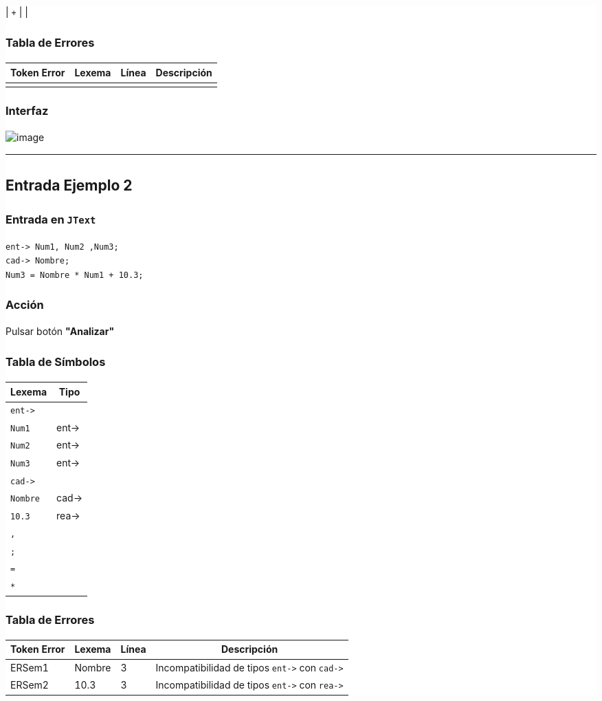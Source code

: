 | `+`        |        |  

### Tabla de Errores  
| Token Error | Lexema  | Línea | Descripción                          |  
|------------|--------|------|--------------------------------------|  
|            |        |      |                                      |

### Interfaz
![image](https://github.com/user-attachments/assets/a41f3030-e2f0-40c8-b62e-2c9037aa9e6c)

---

## Entrada Ejemplo 2  
### Entrada en `JText`  
```
ent-> Num1, Num2 ,Num3;  
cad-> Nombre;  
Num3 = Nombre * Num1 + 10.3;  
```
### Acción  
Pulsar botón **"Analizar"**  

### Tabla de Símbolos  
| Lexema     | Tipo    |  
|------------|--------|  
| `ent->`    |        |  
| `Num1`     | ent->  |  
| `Num2`     | ent->  |  
| `Num3`     | ent->  |  
| `cad->`    |        |  
| `Nombre`   | cad->  |  
| `10.3`     | rea->  |  
| `,`        |        |  
| `;`        |        |  
| `=`        |        |  
| `*`        |        |  

### Tabla de Errores  
| Token Error | Lexema  | Línea | Descripción                                 | 
|------------|--------|------|------------------------------------------------|  
| ERSem1     | Nombre | 3    | Incompatibilidad de tipos `ent->` con `cad->`  |  
| ERSem2     | 10.3   | 3    | Incompatibilidad de tipos `ent->` con `rea->`  |  
